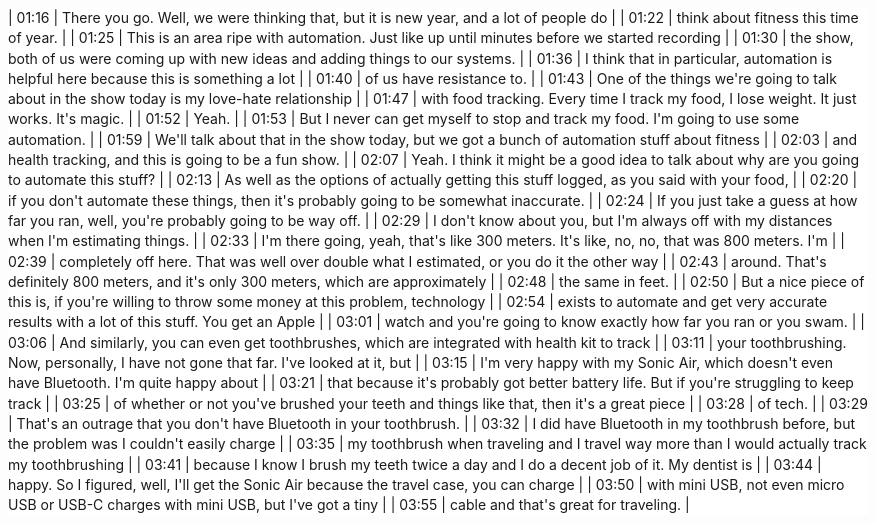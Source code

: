 | 01:16      | There you go. Well, we were thinking that, but it is new year, and a lot of people do                  |
| 01:22      | think about fitness this time of year.                                                                 |
| 01:25      | This is an area ripe with automation. Just like up until minutes before we started recording           |
| 01:30      | the show, both of us were coming up with new ideas and adding things to our systems.                   |
| 01:36      | I think that in particular, automation is helpful here because this is something a lot                 |
| 01:40      | of us have resistance to.                                                                              |
| 01:43      | One of the things we're going to talk about in the show today is my love-hate relationship             |
| 01:47      | with food tracking. Every time I track my food, I lose weight. It just works. It's magic.              |
| 01:52      | Yeah.                                                                                                  |
| 01:53      | But I never can get myself to stop and track my food. I'm going to use some automation.                |
| 01:59      | We'll talk about that in the show today, but we got a bunch of automation stuff about fitness          |
| 02:03      | and health tracking, and this is going to be a fun show.                                               |
| 02:07      | Yeah. I think it might be a good idea to talk about why are you going to automate this stuff?          |
| 02:13      | As well as the options of actually getting this stuff logged, as you said with your food,              |
| 02:20      | if you don't automate these things, then it's probably going to be somewhat inaccurate.                |
| 02:24      | If you just take a guess at how far you ran, well, you're probably going to be way off.                |
| 02:29      | I don't know about you, but I'm always off with my distances when I'm estimating things.               |
| 02:33      | I'm there going, yeah, that's like 300 meters. It's like, no, no, that was 800 meters. I'm             |
| 02:39      | completely off here. That was well over double what I estimated, or you do it the other way            |
| 02:43      | around. That's definitely 800 meters, and it's only 300 meters, which are approximately                |
| 02:48      | the same in feet.                                                                                      |
| 02:50      | But a nice piece of this is, if you're willing to throw some money at this problem, technology         |
| 02:54      | exists to automate and get very accurate results with a lot of this stuff. You get an Apple            |
| 03:01      | watch and you're going to know exactly how far you ran or you swam.                                    |
| 03:06      | And similarly, you can even get toothbrushes, which are integrated with health kit to track            |
| 03:11      | your toothbrushing. Now, personally, I have not gone that far. I've looked at it, but                  |
| 03:15      | I'm very happy with my Sonic Air, which doesn't even have Bluetooth. I'm quite happy about             |
| 03:21      | that because it's probably got better battery life. But if you're struggling to keep track             |
| 03:25      | of whether or not you've brushed your teeth and things like that, then it's a great piece              |
| 03:28      | of tech.                                                                                               |
| 03:29      | That's an outrage that you don't have Bluetooth in your toothbrush.                                    |
| 03:32      | I did have Bluetooth in my toothbrush before, but the problem was I couldn't easily charge             |
| 03:35      | my toothbrush when traveling and I travel way more than I would actually track my toothbrushing        |
| 03:41      | because I know I brush my teeth twice a day and I do a decent job of it. My dentist is                 |
| 03:44      | happy. So I figured, well, I'll get the Sonic Air because the travel case, you can charge              |
| 03:50      | with mini USB, not even micro USB or USB-C charges with mini USB, but I've got a tiny                  |
| 03:55      | cable and that's great for traveling.                                                                  |
